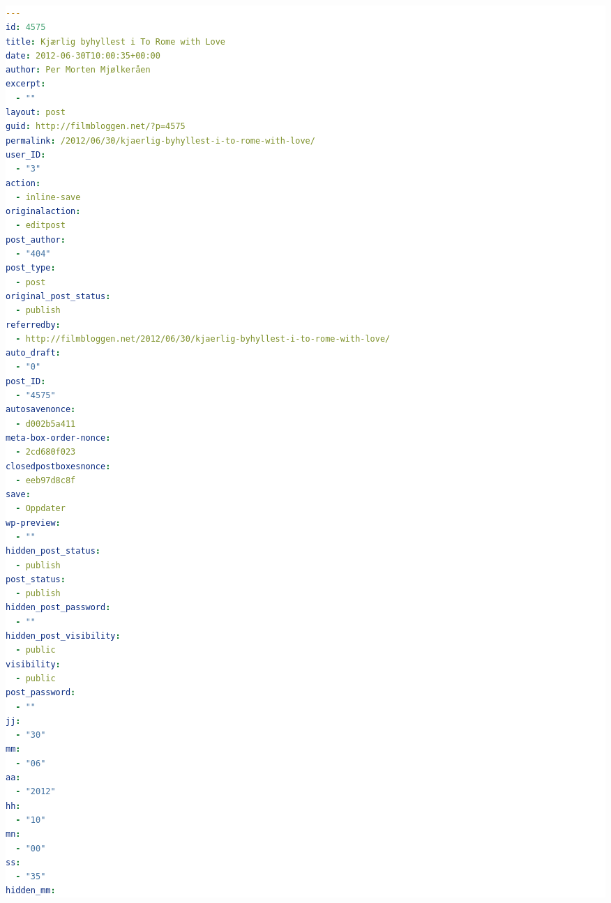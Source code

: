 ```yaml
---
id: 4575
title: Kjærlig byhyllest i To Rome with Love
date: 2012-06-30T10:00:35+00:00
author: Per Morten Mjølkeråen
excerpt:
  - ""
layout: post
guid: http://filmbloggen.net/?p=4575
permalink: /2012/06/30/kjaerlig-byhyllest-i-to-rome-with-love/
user_ID:
  - "3"
action:
  - inline-save
originalaction:
  - editpost
post_author:
  - "404"
post_type:
  - post
original_post_status:
  - publish
referredby:
  - http://filmbloggen.net/2012/06/30/kjaerlig-byhyllest-i-to-rome-with-love/
auto_draft:
  - "0"
post_ID:
  - "4575"
autosavenonce:
  - d002b5a411
meta-box-order-nonce:
  - 2cd680f023
closedpostboxesnonce:
  - eeb97d8c8f
save:
  - Oppdater
wp-preview:
  - ""
hidden_post_status:
  - publish
post_status:
  - publish
hidden_post_password:
  - ""
hidden_post_visibility:
  - public
visibility:
  - public
post_password:
  - ""
jj:
  - "30"
mm:
  - "06"
aa:
  - "2012"
hh:
  - "10"
mn:
  - "00"
ss:
  - "35"
hidden_mm:
```